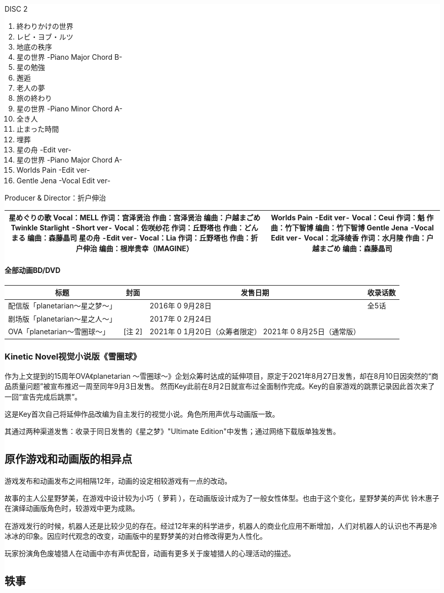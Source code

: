 DISC 2  </br>

  1. 終わりかけの世界 
  2. レビ・ヨブ・ルツ 
  3. 地底の秩序 
  4. 星の世界 -Piano Major Chord B- 
  5. 星の勉強 
  6. 邂逅 
  7. 老人の夢 
  8. 旅の終わり 
  9. 星の世界 -Piano Minor Chord A- 
  10. 全き人 
  11. 止まった時間 
  12. 埋葬 
  13. 星の舟 -Edit ver- 
  14. 星の世界 -Piano Major Chord A- 
  15. Worlds Pain -Edit ver- 
  16. Gentle Jena -Vocal Edit ver- 

Producer & Director：折户伸治

|  星めぐりの歌  Vocal：MELL  作词：宫泽贤治  作曲：宫泽贤治  编曲：户越まごめ  Twinkle Starlight -Short ver-  Vocal：佐咲纱花  作词：丘野塔也  作曲：どんまる  编曲：森藤晶司  星の舟 -Edit ver-  Vocal：Lia  作词：丘野塔也  作曲：折户伸治  编曲：根岸贵幸（IMAGINE）  |  Worlds Pain -Edit ver-  Vocal：Ceui  作词：魁  作曲：竹下智博  编曲：竹下智博  Gentle Jena -Vocal Edit ver-  Vocal：北泽绫香  作词：水月陵  作曲：户越まごめ  编曲：森藤晶司   
---|---  
  
####  全部动画BD/DVD

|  标题  |  封面  |  发售日期  |  收录话数   
---|---|---|---  
配信版「planetarian～星之梦～」  |  |  2016年  0  9月28日  |  全5话   
剧场版「planetarian～星之人～」  |  |  2017年  0  2月24日  |   
OVA「planetarian～雪圈球～」  |  [注 2]  |  2021年  0  1月20日（众筹者限定）  2021年  0  8月25日（通常版）  |   
  
###  Kinetic Novel视觉小说版《雪圈球》

作为上文提到的15周年OVA《planetarian
～雪圈球～》企划众筹时达成的延伸项目，原定于2021年8月27日发售，却在8月10日因突然的“商品质量问题”被宣布推迟一周至同年9月3日发售。
然而Key此前在8月2日就宣布过全面制作完成。Key的自家游戏的跳票记录因此首次来了一回“宣告完成后跳票”。

这是Key首次自己将延伸作品改编为自主发行的视觉小说。角色所用声优与动画版一致。

其通过两种渠道发售：收录于同日发售的《星之梦》"Ultimate Edition"中发售；通过网络下载版单独发售。

##  原作游戏和动画版的相异点

游戏发布和动画发布之间相隔12年，动画的设定相较游戏有一点的改动。

故事的主人公星野梦美，在游戏中设计较为小巧（  萝莉  ），在动画版设计成为了一般女性体型。也由于这个变化，星野梦美的声优  铃木惠子
在演绎动画版角色时，较游戏中更为成熟。

在游戏发行的时候，机器人还是比较少见的存在。经过12年来的科学进步，机器人的商业化应用不断增加，人们对机器人的认识也不再是冷冰冰的印象。因应时代观念的改变，动画版中的星野梦美的对白修改得更为人性化。

玩家扮演角色废墟猎人在动画中亦有声优配音，动画有更多关于废墟猎人的心理活动的描述。

##  轶事
